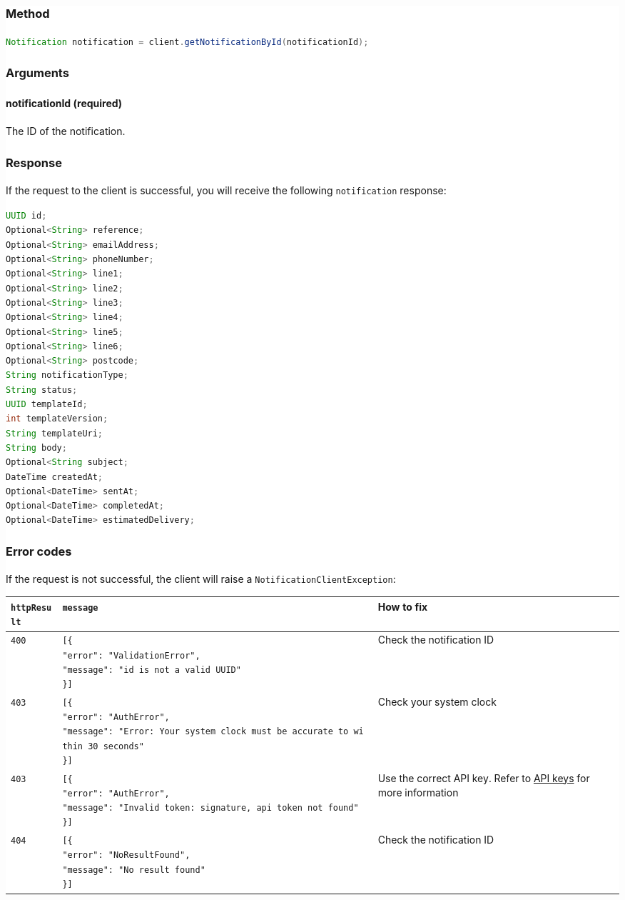 ### Method

```java
Notification notification = client.getNotificationById(notificationId);
```

### Arguments

#### notificationId (required)

The ID of the notification.

### Response

If the request to the client is successful, you will receive the following `notification` response:

```java
UUID id;
Optional<String> reference;
Optional<String> emailAddress;
Optional<String> phoneNumber;
Optional<String> line1;
Optional<String> line2;
Optional<String> line3;
Optional<String> line4;
Optional<String> line5;
Optional<String> line6;
Optional<String> postcode;
String notificationType;
String status;
UUID templateId;
int templateVersion;
String templateUri;
String body;
Optional<String subject;
DateTime createdAt;
Optional<DateTime> sentAt;
Optional<DateTime> completedAt;
Optional<DateTime> estimatedDelivery;
```

### Error codes

If the request is not successful, the client will raise a `NotificationClientException`:

|`httpResult`|`message`|How to fix|
|:---|:---|:---|
|`400`|`[{`<br>`"error": "ValidationError",`<br>`"message": "id is not a valid UUID"`<br>`}]`|Check the notification ID|
|`403`|`[{`<br>`"error": "AuthError",`<br>`"message": "Error: Your system clock must be accurate to within 30 seconds"`<br>`}]`|Check your system clock|
|`403`|`[{`<br>`"error": "AuthError",`<br>`"message": "Invalid token: signature, api token not found"`<br>`}]`|Use the correct API key. Refer to [API keys](/#api-keys) for more information|
|`404`|`[{`<br>`"error": "NoResultFound",`<br>`"message": "No result found"`<br>`}]`|Check the notification ID|
